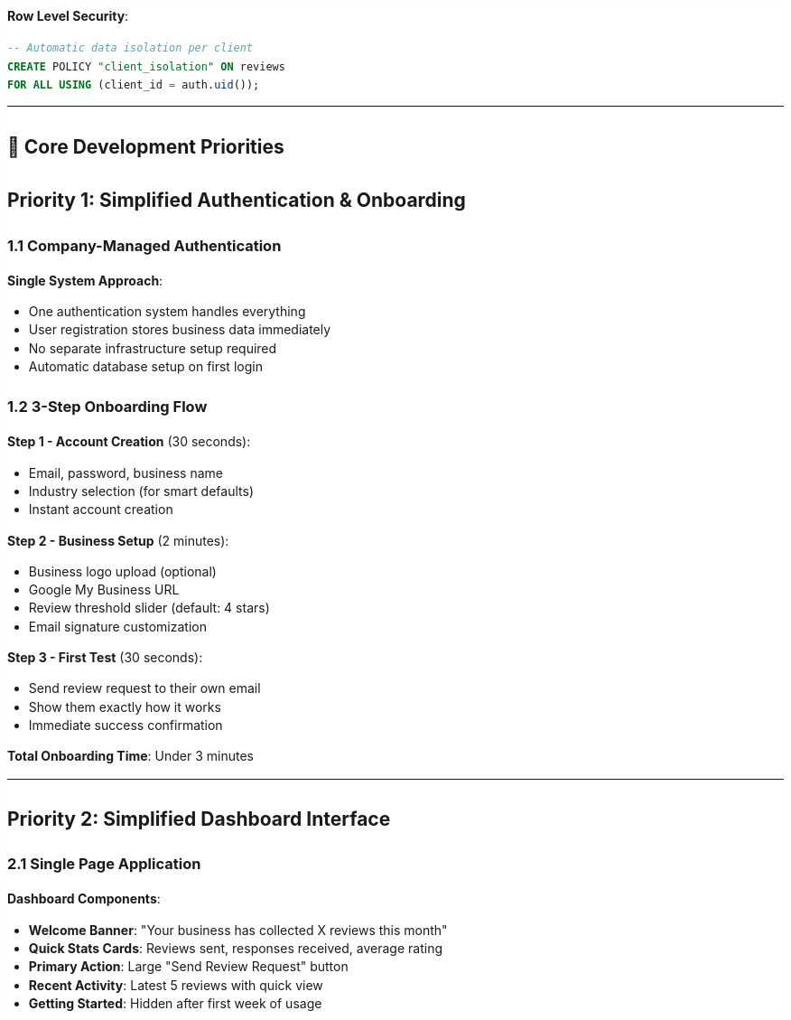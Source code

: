 **Row Level Security**:
```sql
-- Automatic data isolation per client
CREATE POLICY "client_isolation" ON reviews 
FOR ALL USING (client_id = auth.uid());
```

---

## 🎯 Core Development Priorities

## Priority 1: Simplified Authentication & Onboarding

### 1.1 Company-Managed Authentication
**Single System Approach**:
- One authentication system handles everything
- User registration stores business data immediately
- No separate infrastructure setup required
- Automatic database setup on first login

### 1.2 3-Step Onboarding Flow
**Step 1 - Account Creation** (30 seconds):
- Email, password, business name
- Industry selection (for smart defaults)
- Instant account creation

**Step 2 - Business Setup** (2 minutes):
- Business logo upload (optional)
- Google My Business URL
- Review threshold slider (default: 4 stars)
- Email signature customization

**Step 3 - First Test** (30 seconds):
- Send review request to their own email
- Show them exactly how it works
- Immediate success confirmation

**Total Onboarding Time**: Under 3 minutes

---

## Priority 2: Simplified Dashboard Interface

### 2.1 Single Page Application
**Dashboard Components**:
- **Welcome Banner**: "Your business has collected X reviews this month"
- **Quick Stats Cards**: Reviews sent, responses received, average rating
- **Primary Action**: Large "Send Review Request" button
- **Recent Activity**: Latest 5 reviews with quick view
- **Getting Started**: Hidden after first week of usage
